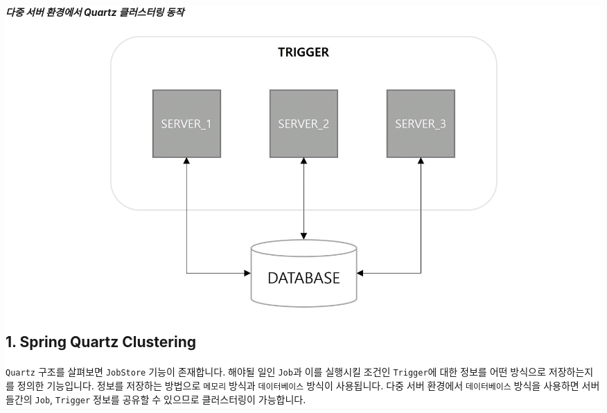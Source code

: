 ##### 다중 서버 환경에서 Quartz 클러스터링 동작

<p align="center"><img src="/images/quartz-clustering-in-spring-mvc-2.gif" width="65%"></p>

## 1. Spring Quartz Clustering
`Quartz` 구조를 살펴보면 `JobStore` 기능이 존재합니다. 
해야될 일인 `Job`과 이를 실행시킬 조건인 `Trigger`에 대한 정보를 어떤 방식으로 저장하는지를 정의한 기능입니다. 
정보를 저장하는 방법으로 `메모리` 방식과 `데이터베이스` 방식이 사용됩니다. 
다중 서버 환경에서 `데이터베이스` 방식을 사용하면 서버들간의 `Job`, `Trigger` 정보를 공유할 수 있으므로 클러스터링이 가능합니다. 
